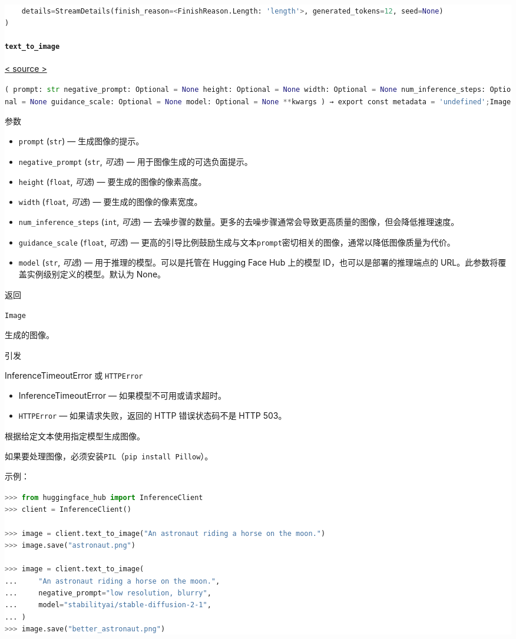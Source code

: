```py
    details=StreamDetails(finish_reason=<FinishReason.Length: 'length'>, generated_tokens=12, seed=None)
)
```

#### `text_to_image`

[< source >](https://github.com/huggingface/huggingface_hub/blob/v0.20.3/src/huggingface_hub/inference/_client.py#L1544)

```py
( prompt: str negative_prompt: Optional = None height: Optional = None width: Optional = None num_inference_steps: Optional = None guidance_scale: Optional = None model: Optional = None **kwargs ) → export const metadata = 'undefined';Image
```

参数

+   `prompt` (`str`) — 生成图像的提示。

+   `negative_prompt` (`str`, *可选*) — 用于图像生成的可选负面提示。

+   `height` (`float`, *可选*) — 要生成的图像的像素高度。

+   `width` (`float`, *可选*) — 要生成的图像的像素宽度。

+   `num_inference_steps` (`int`, *可选*) — 去噪步骤的数量。更多的去噪步骤通常会导致更高质量的图像，但会降低推理速度。

+   `guidance_scale` (`float`, *可选*) — 更高的引导比例鼓励生成与文本`prompt`密切相关的图像，通常以降低图像质量为代价。

+   `model` (`str`, *可选*) — 用于推理的模型。可以是托管在 Hugging Face Hub 上的模型 ID，也可以是部署的推理端点的 URL。此参数将覆盖实例级别定义的模型。默认为 None。

返回

`Image`

生成的图像。

引发

InferenceTimeoutError 或 `HTTPError`

+   InferenceTimeoutError — 如果模型不可用或请求超时。

+   `HTTPError` — 如果请求失败，返回的 HTTP 错误状态码不是 HTTP 503。

根据给定文本使用指定模型生成图像。

如果要处理图像，必须安装`PIL`（`pip install Pillow`）。

示例：

```py
>>> from huggingface_hub import InferenceClient
>>> client = InferenceClient()

>>> image = client.text_to_image("An astronaut riding a horse on the moon.")
>>> image.save("astronaut.png")

>>> image = client.text_to_image(
...     "An astronaut riding a horse on the moon.",
...     negative_prompt="low resolution, blurry",
...     model="stabilityai/stable-diffusion-2-1",
... )
>>> image.save("better_astronaut.png")
```
